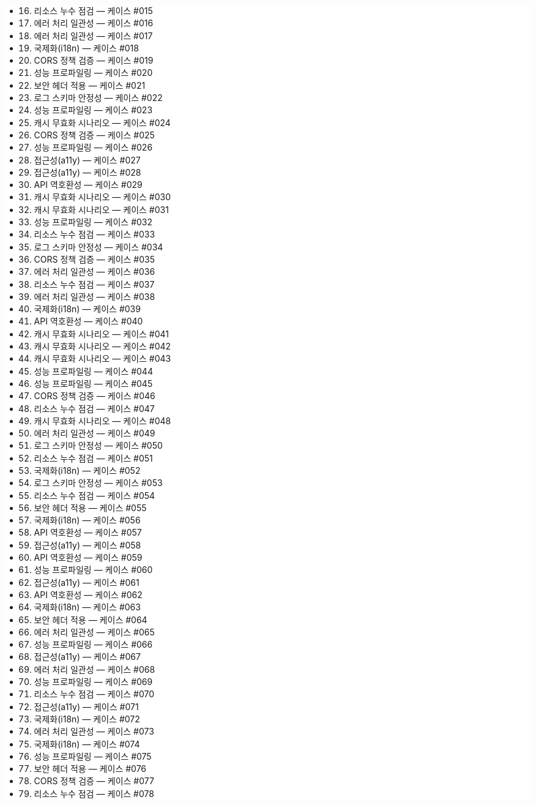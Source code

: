 - 16. 리소스 누수 점검 — 케이스 #015
- 17. 에러 처리 일관성 — 케이스 #016
- 18. 에러 처리 일관성 — 케이스 #017
- 19. 국제화(i18n) — 케이스 #018
- 20. CORS 정책 검증 — 케이스 #019
- 21. 성능 프로파일링 — 케이스 #020
- 22. 보안 헤더 적용 — 케이스 #021
- 23. 로그 스키마 안정성 — 케이스 #022
- 24. 성능 프로파일링 — 케이스 #023
- 25. 캐시 무효화 시나리오 — 케이스 #024
- 26. CORS 정책 검증 — 케이스 #025
- 27. 성능 프로파일링 — 케이스 #026
- 28. 접근성(a11y) — 케이스 #027
- 29. 접근성(a11y) — 케이스 #028
- 30. API 역호환성 — 케이스 #029
- 31. 캐시 무효화 시나리오 — 케이스 #030
- 32. 캐시 무효화 시나리오 — 케이스 #031
- 33. 성능 프로파일링 — 케이스 #032
- 34. 리소스 누수 점검 — 케이스 #033
- 35. 로그 스키마 안정성 — 케이스 #034
- 36. CORS 정책 검증 — 케이스 #035
- 37. 에러 처리 일관성 — 케이스 #036
- 38. 리소스 누수 점검 — 케이스 #037
- 39. 에러 처리 일관성 — 케이스 #038
- 40. 국제화(i18n) — 케이스 #039
- 41. API 역호환성 — 케이스 #040
- 42. 캐시 무효화 시나리오 — 케이스 #041
- 43. 캐시 무효화 시나리오 — 케이스 #042
- 44. 캐시 무효화 시나리오 — 케이스 #043
- 45. 성능 프로파일링 — 케이스 #044
- 46. 성능 프로파일링 — 케이스 #045
- 47. CORS 정책 검증 — 케이스 #046
- 48. 리소스 누수 점검 — 케이스 #047
- 49. 캐시 무효화 시나리오 — 케이스 #048
- 50. 에러 처리 일관성 — 케이스 #049
- 51. 로그 스키마 안정성 — 케이스 #050
- 52. 리소스 누수 점검 — 케이스 #051
- 53. 국제화(i18n) — 케이스 #052
- 54. 로그 스키마 안정성 — 케이스 #053
- 55. 리소스 누수 점검 — 케이스 #054
- 56. 보안 헤더 적용 — 케이스 #055
- 57. 국제화(i18n) — 케이스 #056
- 58. API 역호환성 — 케이스 #057
- 59. 접근성(a11y) — 케이스 #058
- 60. API 역호환성 — 케이스 #059
- 61. 성능 프로파일링 — 케이스 #060
- 62. 접근성(a11y) — 케이스 #061
- 63. API 역호환성 — 케이스 #062
- 64. 국제화(i18n) — 케이스 #063
- 65. 보안 헤더 적용 — 케이스 #064
- 66. 에러 처리 일관성 — 케이스 #065
- 67. 성능 프로파일링 — 케이스 #066
- 68. 접근성(a11y) — 케이스 #067
- 69. 에러 처리 일관성 — 케이스 #068
- 70. 성능 프로파일링 — 케이스 #069
- 71. 리소스 누수 점검 — 케이스 #070
- 72. 접근성(a11y) — 케이스 #071
- 73. 국제화(i18n) — 케이스 #072
- 74. 에러 처리 일관성 — 케이스 #073
- 75. 국제화(i18n) — 케이스 #074
- 76. 성능 프로파일링 — 케이스 #075
- 77. 보안 헤더 적용 — 케이스 #076
- 78. CORS 정책 검증 — 케이스 #077
- 79. 리소스 누수 점검 — 케이스 #078